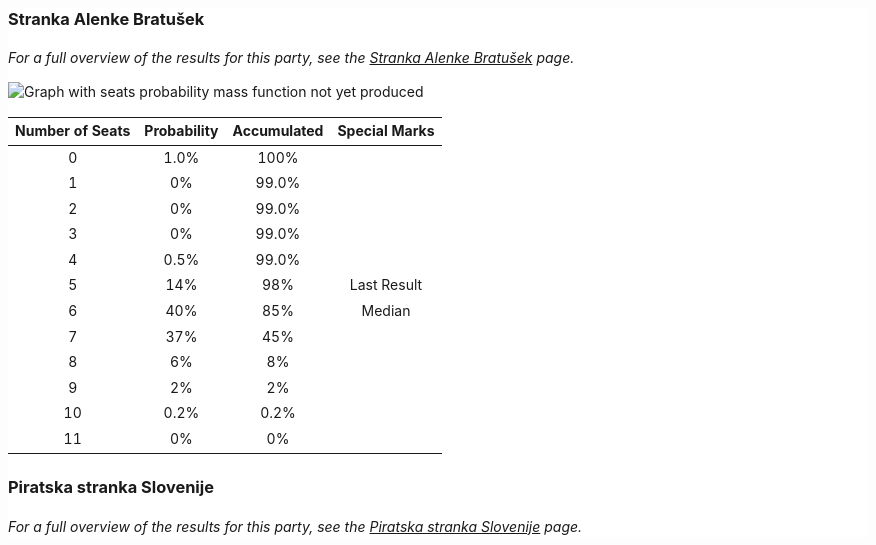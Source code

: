### Stranka Alenke Bratušek

*For a full overview of the results for this party, see the [Stranka Alenke Bratušek](party-strankaalenkebratušek.html) page.*

![Graph with seats probability mass function not yet produced](2021-08-22-Mediana-seats-pmf-strankaalenkebratušek.png "Seats Probability Mass Function")

| Number of Seats | Probability | Accumulated | Special Marks |
|:---------------:|:-----------:|:-----------:|:-------------:|
| 0 | 1.0% | 100% |  |
| 1 | 0% | 99.0% |  |
| 2 | 0% | 99.0% |  |
| 3 | 0% | 99.0% |  |
| 4 | 0.5% | 99.0% |  |
| 5 | 14% | 98% | Last Result |
| 6 | 40% | 85% | Median |
| 7 | 37% | 45% |  |
| 8 | 6% | 8% |  |
| 9 | 2% | 2% |  |
| 10 | 0.2% | 0.2% |  |
| 11 | 0% | 0% |  |

### Piratska stranka Slovenije

*For a full overview of the results for this party, see the [Piratska stranka Slovenije](party-piratskastrankaslovenije.html) page.*
